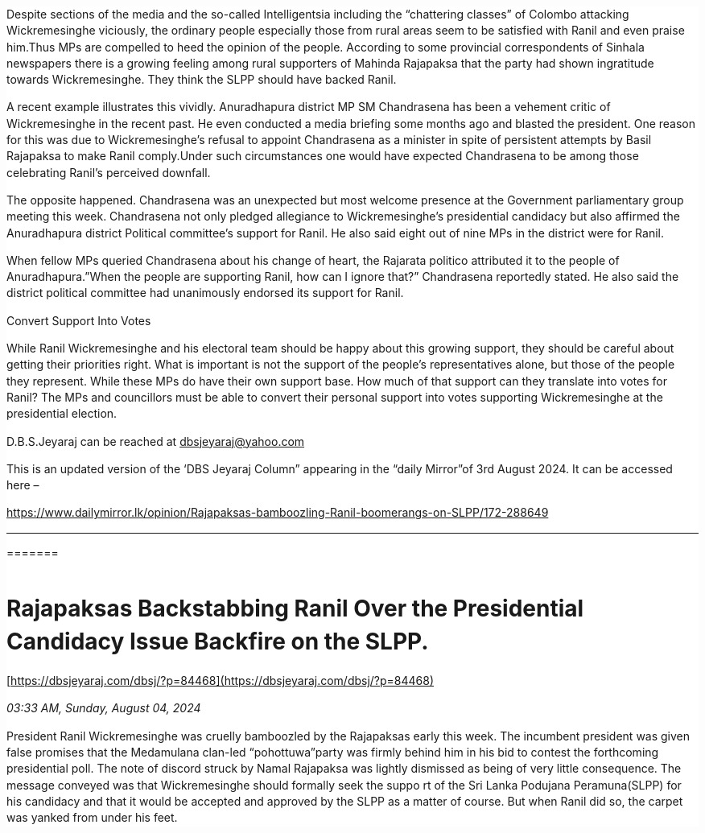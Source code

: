 Despite sections of the media and the so-called Intelligentsia including the “chattering classes” of Colombo attacking Wickremesinghe viciously, the ordinary people especially those from rural areas seem to be satisfied with Ranil and even praise him.Thus MPs are compelled to heed the opinion of the people. According to  some provincial correspondents of Sinhala newspapers there is a growing feeling among rural supporters of Mahinda Rajapaksa that the party had shown ingratitude towards Wickremesinghe. They think the SLPP should have backed Ranil.

A recent example illustrates   this vividly. Anuradhapura district MP SM Chandrasena has been a vehement critic of Wickremesinghe in the recent past. He even conducted a media briefing some months ago and blasted the president. One  reason for this was due to Wickremesinghe’s refusal to appoint  Chandrasena as a minister  in spite of persistent attempts by Basil Rajapaksa to make Ranil comply.Under such circumstances one would have expected Chandrasena to be among those celebrating Ranil’s perceived downfall.

The opposite happened. Chandrasena was an unexpected but most welcome presence at the  Government parliamentary group meeting  this week. Chandrasena not only pledged allegiance to Wickremesinghe’s presidential candidacy but also affirmed the Anuradhapura district Political committee’s support for Ranil. He also said  eight out of nine MPs in the district were for Ranil.

When fellow MPs queried Chandrasena about his change of heart, the Rajarata politico attributed it to the people of Anuradhapura.”When the people are supporting Ranil, how can I ignore that?” Chandrasena reportedly stated. He also said the district political committee had unanimously endorsed its  support for Ranil.

Convert Support Into Votes

While Ranil Wickremesinghe and his electoral team should be happy about this growing support, they should be careful about getting  their priorities right.  What is important is not the support of the people’s representatives alone,  but those of the people they represent.   While these MPs do have their own support base. How much of that support can they translate into votes for Ranil? The MPs and councillors must be able to  convert their personal support into votes supporting Wickremesinghe at the presidential election.

D.B.S.Jeyaraj can be reached at dbsjeyaraj@yahoo.com

This is an updated version of the ‘DBS Jeyaraj Column” appearing in the “daily Mirror”of 3rd August 2024. It can be accessed here –

https://www.dailymirror.lk/opinion/Rajapaksas-bamboozling-Ranil-boomerangs-on-SLPP/172-288649

***************************************************************

=======
# Rajapaksas  Backstabbing Ranil  Over the Presidential Candidacy Issue   Backfire  on the SLPP.

[https://dbsjeyaraj.com/dbsj/?p=84468](https://dbsjeyaraj.com/dbsj/?p=84468)

*03:33 AM, Sunday, August 04, 2024*

President  Ranil Wickremesinghe was cruelly bamboozled by the Rajapaksas early this week. The incumbent president was given false promises that the Medamulana clan-led “pohottuwa”party was firmly behind him in his bid to contest the forthcoming presidential poll. The note of discord struck by Namal Rajapaksa was lightly dismissed as being of very little consequence. The message conveyed was that Wickremesinghe should formally seek the suppo rt of the Sri Lanka Podujana Peramuna(SLPP) for his candidacy and that it would be accepted and approved by the SLPP as a matter of course. But when Ranil did so, the carpet was yanked from under his feet.
